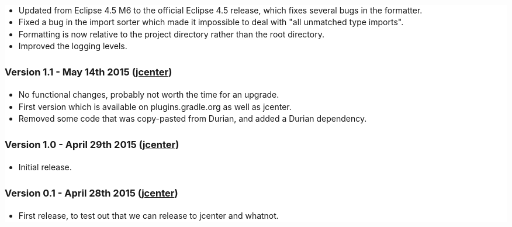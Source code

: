 * Updated from Eclipse 4.5 M6 to the official Eclipse 4.5 release, which fixes several bugs in the formatter.
* Fixed a bug in the import sorter which made it impossible to deal with "all unmatched type imports".
* Formatting is now relative to the project directory rather than the root directory.
* Improved the logging levels.

### Version 1.1 - May 14th 2015 ([jcenter](https://bintray.com/diffplug/opensource/spotless/1.1/view))

* No functional changes, probably not worth the time for an upgrade.
* First version which is available on plugins.gradle.org as well as jcenter.
* Removed some code that was copy-pasted from Durian, and added a Durian dependency.

### Version 1.0 - April 29th 2015 ([jcenter](https://bintray.com/diffplug/opensource/spotless/1.0/view))

* Initial release.

### Version 0.1 - April 28th 2015 ([jcenter](https://bintray.com/diffplug/opensource/spotless/0.1/view))

* First release, to test out that we can release to jcenter and whatnot.
